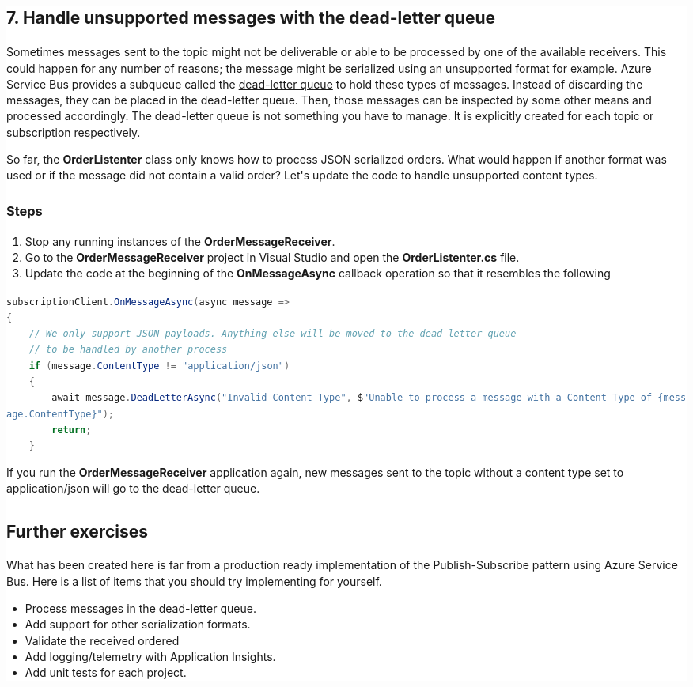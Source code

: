 
<a name="Exercise7"></a>
## 7. Handle unsupported messages with the dead-letter queue
Sometimes messages sent to the topic might not be deliverable or able  to be processed by one of the available receivers.
This could happen for any number of reasons; the message might be serialized using an unsupported format for example. Azure Service Bus provides a
subqueue called the [dead-letter queue](https://docs.microsoft.com/azure/service-bus-messaging/service-bus-dead-letter-queues)
to hold these types of messages. Instead of discarding the messages, they can be placed in the dead-letter queue. Then, those messages can be inspected
by some other means and processed accordingly. The dead-letter queue is not something you have to manage. It is explicitly created for each topic or subscription respectively.

So far, the **OrderListenter** class only knows how to process JSON serialized orders. What would happen if another format was
used or if the message did not contain a valid order? Let's update the code to handle unsupported content types.

### Steps
1. Stop any running instances of the **OrderMessageReceiver**.
2. Go to the **OrderMessageReceiver** project in Visual Studio and open the **OrderListenter.cs** file.
3. Update the code at the beginning of the **OnMessageAsync** callback operation so that it resembles the following

```csharp
subscriptionClient.OnMessageAsync(async message =>
{
    // We only support JSON payloads. Anything else will be moved to the dead letter queue 
    // to be handled by another process 
    if (message.ContentType != "application/json")
    {
        await message.DeadLetterAsync("Invalid Content Type", $"Unable to process a message with a Content Type of {message.ContentType}");
        return;
    }
```

If you run the **OrderMessageReceiver** application again, new messages sent to the topic without a content type set to application/json will go to the dead-letter queue.

## Further exercises
What has been created here is far from a production ready implementation of the Publish-Subscribe pattern using Azure Service Bus. Here is a list of items
that you should try implementing for yourself.

* Process messages in the dead-letter queue.
* Add support for other serialization formats.
* Validate the received ordered
* Add logging/telemetry with Application Insights.
* Add unit tests for each project.

